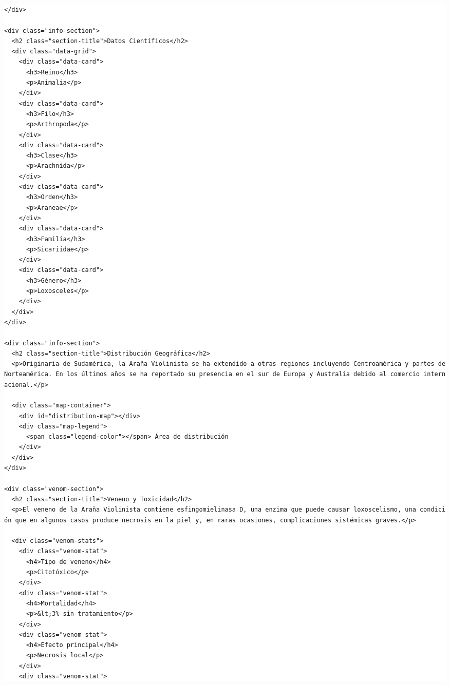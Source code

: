     </div>

    <div class="info-section">
      <h2 class="section-title">Datos Científicos</h2>
      <div class="data-grid">
        <div class="data-card">
          <h3>Reino</h3>
          <p>Animalia</p>
        </div>
        <div class="data-card">
          <h3>Filo</h3>
          <p>Arthropoda</p>
        </div>
        <div class="data-card">
          <h3>Clase</h3>
          <p>Arachnida</p>
        </div>
        <div class="data-card">
          <h3>Orden</h3>
          <p>Araneae</p>
        </div>
        <div class="data-card">
          <h3>Familia</h3>
          <p>Sicariidae</p>
        </div>
        <div class="data-card">
          <h3>Género</h3>
          <p>Loxosceles</p>
        </div>
      </div>
    </div>

    <div class="info-section">
      <h2 class="section-title">Distribución Geográfica</h2>
      <p>Originaria de Sudamérica, la Araña Violinista se ha extendido a otras regiones incluyendo Centroamérica y partes de Norteamérica. En los últimos años se ha reportado su presencia en el sur de Europa y Australia debido al comercio internacional.</p>
      
      <div class="map-container">
        <div id="distribution-map"></div>
        <div class="map-legend">
          <span class="legend-color"></span> Área de distribución
        </div>
      </div>
    </div>

    <div class="venom-section">
      <h2 class="section-title">Veneno y Toxicidad</h2>
      <p>El veneno de la Araña Violinista contiene esfingomielinasa D, una enzima que puede causar loxoscelismo, una condición que en algunos casos produce necrosis en la piel y, en raras ocasiones, complicaciones sistémicas graves.</p>
      
      <div class="venom-stats">
        <div class="venom-stat">
          <h4>Tipo de veneno</h4>
          <p>Citotóxico</p>
        </div>
        <div class="venom-stat">
          <h4>Mortalidad</h4>
          <p>&lt;3% sin tratamiento</p>
        </div>
        <div class="venom-stat">
          <h4>Efecto principal</h4>
          <p>Necrosis local</p>
        </div>
        <div class="venom-stat">